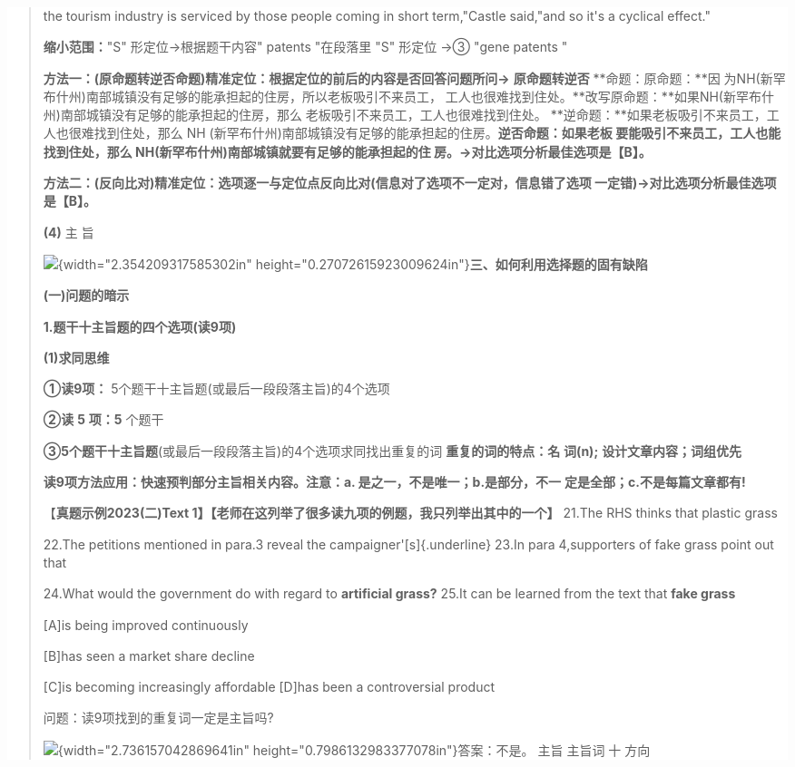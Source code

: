 > the tourism industry is serviced by those people coming in short
> term,\"Castle said,\"and so it\'s a cyclical effect.\"
>
> **缩小范围：**"S" 形定位→根据题干内容" patents "在段落里 "S" 形定位 →③
> "gene patents "
>
> **方法一：(原命题转逆否命题)精准定位：**根据定位的前后的内容是否回答问题所问**→**
> **原命题转逆否** **命题：原命题：**因
> 为NH(新罕布什州)南部城镇没有足够的能承担起的住房，所以老板吸引不来员工，
> 工人也很难找到住处。**改写原命题：**如果NH(新罕布什州)南部城镇没有足够的能承担起的住房，那么
> 老板吸引不来员工，工人也很难找到住处。
> **逆命题：**如果老板吸引不来员工，工 人也很难找到住处，那么 NH
> (新罕布什州)南部城镇没有足够的能承担起的住房。**逆否命题：**如果老板
> 要能吸引不来员工，工人也能找到住处，那么
> NH(新罕布什州)南部城镇就要有足够的能承担起的住
> 房。→对比选项分析**最佳选项是【B】。**
>
> **方法二：(反向比对)精准定位：**选项逐一与定位点反向比对(信息对了选项不一定对，信息错了选项
> 一定错)→对比选项分析**最佳选项是【B】。**
>
> **(4)** 主 旨
>
> ![](media/image13.jpeg){width="2.354209317585302in"
> height="0.27072615923009624in"}**三、如何利用选择题的固有缺陷**
>
> **(一)问题的暗示**
>
> **1.题干十主旨题的四个选项(读9项)**
>
> **(1)求同思维**
>
> **①读9项：** 5个题干十主旨题(或最后一段段落主旨)的4个选项
>
> **②读** **5** **项：5** 个题干
>
> **③5个题干十主旨题**(或最后一段段落主旨)的4个选项求同找出重复的词
> **重复的词的特点：名** **词(n);** **设计文章内容；词组优先**
>
> **读9项方法应用：快速预判部分主旨相关内容。注意：a.
> 是之一，不是唯一；b.是部分，不一** **定是全部；c.不是每篇文章都有!**
>
> 【**真题示例2023(二)Text
> 1】【老师在这列举了很多读九项的例题，我只列举出其中的一个】** 21.The
> RHS thinks that plastic grass
>
> 22.The petitions mentioned in para.3 reveal the
> campaigner\'[s]{.underline} 23.In para 4,supporters of fake grass
> point out that
>
> 24.What would the government do with regard to **artificial grass?**
> 25.It can be learned from the text that **fake grass**
>
> \[A\]is being improved continuously
>
> \[B\]has seen a market share decline
>
> \[C\]is becoming increasingly affordable \[D\]has been a controversial
> product
>
> 问题：读9项找到的重复词一定是主旨吗?
>
> ![](media/image14.jpeg){width="2.736157042869641in"
> height="0.7986132983377078in"}答案：不是。 主旨 主旨词 十 方向
>